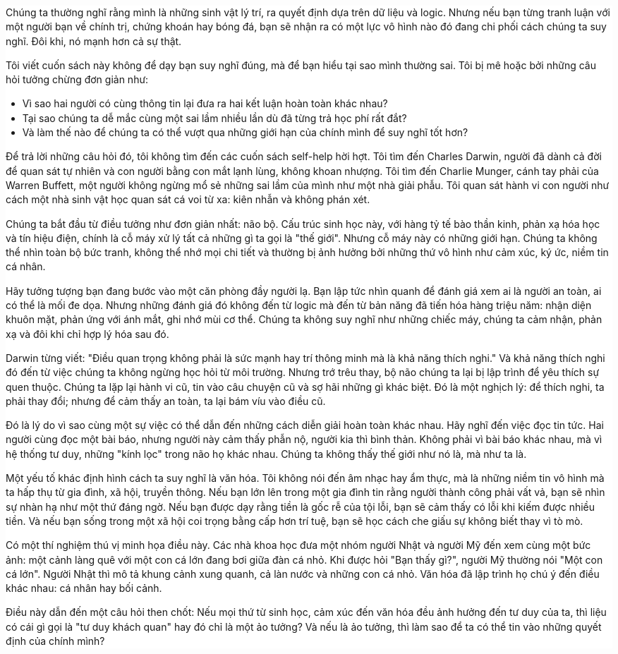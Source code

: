 Chúng ta thường nghĩ rằng mình là những sinh vật lý trí, ra quyết định dựa trên dữ liệu và logic. Nhưng nếu bạn từng tranh luận với một người bạn về chính trị, chứng khoán hay bóng đá, bạn sẽ nhận ra có một lực vô hình nào đó đang chi phối cách chúng ta suy nghĩ. Đôi khi, nó mạnh hơn cả sự thật.

Tôi viết cuốn sách này không để dạy bạn suy nghĩ đúng, mà để bạn hiểu tại sao mình thường sai. Tôi bị mê hoặc bởi những câu hỏi tưởng chừng đơn giản như:

- Vì sao hai người có cùng thông tin lại đưa ra hai kết luận hoàn toàn khác nhau?
- Tại sao chúng ta dễ mắc cùng một sai lầm nhiều lần dù đã từng trả học phí rất đắt?
- Và làm thế nào để chúng ta có thể vượt qua những giới hạn của chính mình để suy nghĩ tốt hơn?

Để trả lời những câu hỏi đó, tôi không tìm đến các cuốn sách self-help hời hợt. Tôi tìm đến Charles Darwin, người đã dành cả đời để quan sát tự nhiên và con người bằng con mắt lạnh lùng, không khoan nhượng. Tôi tìm đến Charlie Munger, cánh tay phải của Warren Buffett, một người không ngừng mổ sẻ những sai lầm của mình như một nhà giải phẫu. Tôi quan sát hành vi con người như cách một nhà sinh vật học quan sát cá voi từ xa: kiên nhẫn và không phán xét.

Chúng ta bắt đầu từ điều tưởng như đơn giản nhất: não bộ. Cấu trúc sinh học này, với hàng tỷ tế bào thần kinh, phản xạ hóa học và tín hiệu điện, chính là cỗ máy xử lý tất cả những gì ta gọi là "thế giới". Nhưng cỗ máy này có những giới hạn. Chúng ta không thể nhìn toàn bộ bức tranh, không thể nhớ mọi chi tiết và thường bị ảnh hưởng bởi những thứ vô hình như cảm xúc, ký ức, niềm tin cá nhân.

Hãy tưởng tượng bạn đang bước vào một căn phòng đầy người lạ. Bạn lập tức nhìn quanh để đánh giá xem ai là người an toàn, ai có thể là mối đe dọa. Nhưng những đánh giá đó không đến từ logic mà đến từ bản năng đã tiến hóa hàng triệu năm: nhận diện khuôn mặt, phản ứng với ánh mắt, ghi nhớ mùi cơ thể. Chúng ta không suy nghĩ như những chiếc máy, chúng ta cảm nhận, phản xạ và đôi khi chỉ hợp lý hóa sau đó.

Darwin từng viết: "Điều quan trọng không phải là sức mạnh hay trí thông minh mà là khả năng thích nghi." Và khả năng thích nghi đó đến từ việc chúng ta không ngừng học hỏi từ môi trường. Nhưng trớ trêu thay, bộ não chúng ta lại bị lập trình để yêu thích sự quen thuộc. Chúng ta lặp lại hành vi cũ, tin vào câu chuyện cũ và sợ hãi những gì khác biệt. Đó là một nghịch lý: để thích nghi, ta phải thay đổi; nhưng để cảm thấy an toàn, ta lại bám víu vào điều cũ.

Đó là lý do vì sao cùng một sự việc có thể dẫn đến những cách diễn giải hoàn toàn khác nhau. Hãy nghĩ đến việc đọc tin tức. Hai người cùng đọc một bài báo, nhưng người này cảm thấy phẫn nộ, người kia thì bình thản. Không phải vì bài báo khác nhau, mà vì hệ thống tư duy, những "kính lọc" trong não họ khác nhau. Chúng ta không thấy thế giới như nó là, mà như ta là.

Một yếu tố khác định hình cách ta suy nghĩ là văn hóa. Tôi không nói đến âm nhạc hay ẩm thực, mà là những niềm tin vô hình mà ta hấp thụ từ gia đình, xã hội, truyền thông. Nếu bạn lớn lên trong một gia đình tin rằng người thành công phải vất vả, bạn sẽ nhìn sự nhàn hạ như một thứ đáng ngờ. Nếu bạn được dạy rằng tiền là gốc rễ của tội lỗi, bạn sẽ cảm thấy có lỗi khi kiếm được nhiều tiền. Và nếu bạn sống trong một xã hội coi trọng bằng cấp hơn trí tuệ, bạn sẽ học cách che giấu sự không biết thay vì tò mò.

Có một thí nghiệm thú vị minh họa điều này. Các nhà khoa học đưa một nhóm người Nhật và người Mỹ đến xem cùng một bức ảnh: một cảnh làng quê với một con cá lớn đang bơi giữa đàn cá nhỏ. Khi được hỏi "Bạn thấy gì?", người Mỹ thường nói "Một con cá lớn". Người Nhật thì mô tả khung cảnh xung quanh, cả làn nước và những con cá nhỏ. Văn hóa đã lập trình họ chú ý đến điều khác nhau: cá nhân hay bối cảnh.

Điều này dẫn đến một câu hỏi then chốt: Nếu mọi thứ từ sinh học, cảm xúc đến văn hóa đều ảnh hưởng đến tư duy của ta, thì liệu có cái gì gọi là "tư duy khách quan" hay đó chỉ là một ảo tưởng? Và nếu là ảo tưởng, thì làm sao để ta có thể tin vào những quyết định của chính mình?
